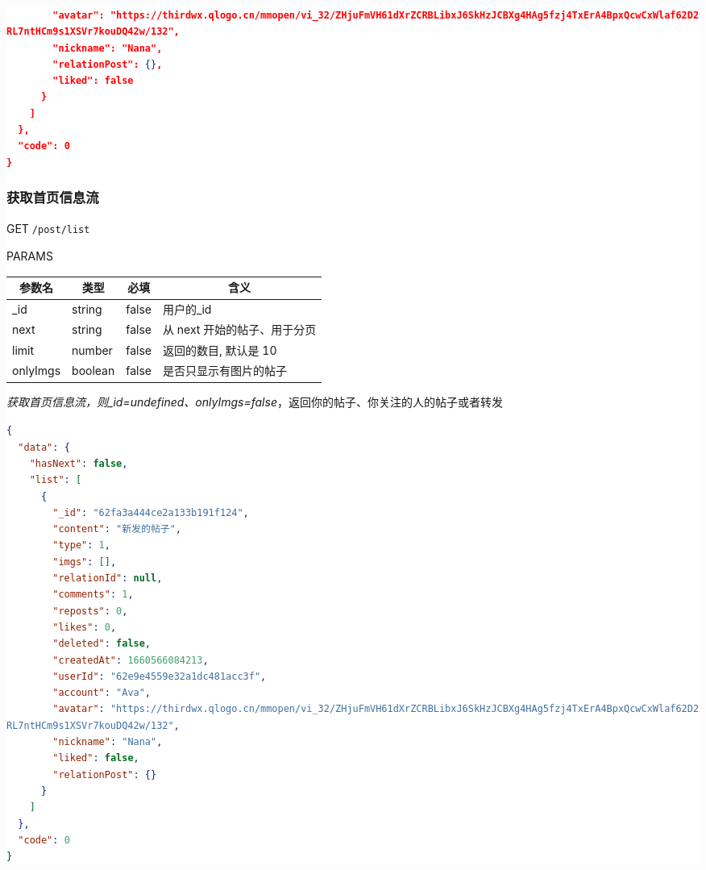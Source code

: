 ```json
        "avatar": "https://thirdwx.qlogo.cn/mmopen/vi_32/ZHjuFmVH61dXrZCRBLibxJ6SkHzJCBXg4HAg5fzj4TxErA4BpxQcwCxWlaf62D2RL7ntHCm9s1XSVr7kouDQ42w/132",
        "nickname": "Nana",
        "relationPost": {},
        "liked": false
      }
    ]
  },
  "code": 0
}
```

### 获取首页信息流

GET `/post/list`

PARAMS

| 参数名   | 类型    | 必填  | 含义                         |
| -------- | ------- | ----- | ---------------------------- |
| \_id     | string  | false | 用户的\_id                   |
| next     | string  | false | 从 next 开始的帖子、用于分页 |
| limit    | number  | false | 返回的数目, 默认是 10        |
| onlyImgs | boolean | false | 是否只显示有图片的帖子       |

_获取首页信息流，则\_id=undefined、onlyImgs=false_，返回你的帖子、你关注的人的帖子或者转发

```json
{
  "data": {
    "hasNext": false,
    "list": [
      {
        "_id": "62fa3a444ce2a133b191f124",
        "content": "新发的帖子",
        "type": 1,
        "imgs": [],
        "relationId": null,
        "comments": 1,
        "reposts": 0,
        "likes": 0,
        "deleted": false,
        "createdAt": 1660566084213,
        "userId": "62e9e4559e32a1dc481acc3f",
        "account": "Ava",
        "avatar": "https://thirdwx.qlogo.cn/mmopen/vi_32/ZHjuFmVH61dXrZCRBLibxJ6SkHzJCBXg4HAg5fzj4TxErA4BpxQcwCxWlaf62D2RL7ntHCm9s1XSVr7kouDQ42w/132",
        "nickname": "Nana",
        "liked": false,
        "relationPost": {}
      }
    ]
  },
  "code": 0
}
```
